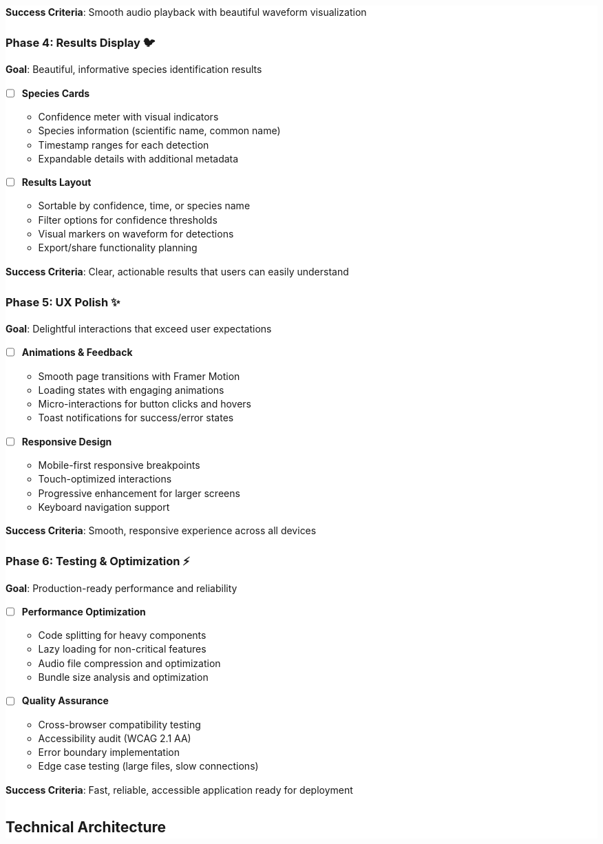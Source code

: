 **Success Criteria**: Smooth audio playback with beautiful waveform visualization

### Phase 4: Results Display 🐦
**Goal**: Beautiful, informative species identification results

- [ ] **Species Cards**
  - Confidence meter with visual indicators
  - Species information (scientific name, common name)
  - Timestamp ranges for each detection
  - Expandable details with additional metadata

- [ ] **Results Layout**
  - Sortable by confidence, time, or species name
  - Filter options for confidence thresholds
  - Visual markers on waveform for detections
  - Export/share functionality planning

**Success Criteria**: Clear, actionable results that users can easily understand

### Phase 5: UX Polish ✨
**Goal**: Delightful interactions that exceed user expectations

- [ ] **Animations & Feedback**
  - Smooth page transitions with Framer Motion
  - Loading states with engaging animations
  - Micro-interactions for button clicks and hovers
  - Toast notifications for success/error states

- [ ] **Responsive Design**
  - Mobile-first responsive breakpoints
  - Touch-optimized interactions
  - Progressive enhancement for larger screens
  - Keyboard navigation support

**Success Criteria**: Smooth, responsive experience across all devices

### Phase 6: Testing & Optimization ⚡
**Goal**: Production-ready performance and reliability

- [ ] **Performance Optimization**
  - Code splitting for heavy components
  - Lazy loading for non-critical features
  - Audio file compression and optimization
  - Bundle size analysis and optimization

- [ ] **Quality Assurance**
  - Cross-browser compatibility testing
  - Accessibility audit (WCAG 2.1 AA)
  - Error boundary implementation
  - Edge case testing (large files, slow connections)

**Success Criteria**: Fast, reliable, accessible application ready for deployment

## Technical Architecture
